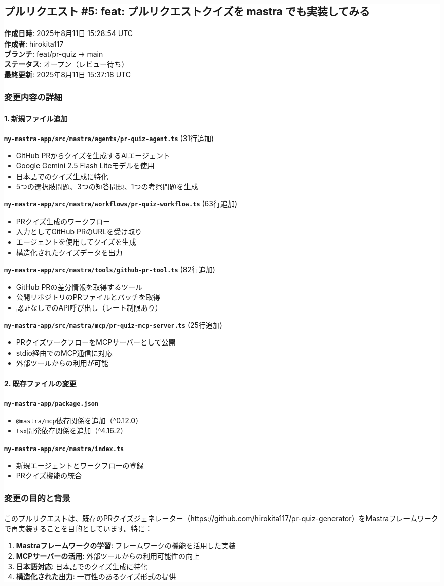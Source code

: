 ## プルリクエスト #5: feat: プルリクエストクイズを mastra でも実装してみる

**作成日時**: 2025年8月11日 15:28:54 UTC  
**作成者**: hirokita117  
**ブランチ**: feat/pr-quiz → main  
**ステータス**: オープン（レビュー待ち）  
**最終更新**: 2025年8月11日 15:37:18 UTC

### 変更内容の詳細

#### 1. 新規ファイル追加

**`my-mastra-app/src/mastra/agents/pr-quiz-agent.ts`** (31行追加)
- GitHub PRからクイズを生成するAIエージェント
- Google Gemini 2.5 Flash Liteモデルを使用
- 日本語でのクイズ生成に特化
- 5つの選択肢問題、3つの短答問題、1つの考察問題を生成

**`my-mastra-app/src/mastra/workflows/pr-quiz-workflow.ts`** (63行追加)
- PRクイズ生成のワークフロー
- 入力としてGitHub PRのURLを受け取り
- エージェントを使用してクイズを生成
- 構造化されたクイズデータを出力

**`my-mastra-app/src/mastra/tools/github-pr-tool.ts`** (82行追加)
- GitHub PRの差分情報を取得するツール
- 公開リポジトリのPRファイルとパッチを取得
- 認証なしでのAPI呼び出し（レート制限あり）

**`my-mastra-app/src/mastra/mcp/pr-quiz-mcp-server.ts`** (25行追加)
- PRクイズワークフローをMCPサーバーとして公開
- stdio経由でのMCP通信に対応
- 外部ツールからの利用が可能

#### 2. 既存ファイルの変更

**`my-mastra-app/package.json`**
- `@mastra/mcp`依存関係を追加（^0.12.0）
- `tsx`開発依存関係を追加（^4.16.2）

**`my-mastra-app/src/mastra/index.ts`**
- 新規エージェントとワークフローの登録
- PRクイズ機能の統合

### 変更の目的と背景

このプルリクエストは、既存のPRクイズジェネレーター（https://github.com/hirokita117/pr-quiz-generator）をMastraフレームワークで再実装することを目的としています。特に：

1. **Mastraフレームワークの学習**: フレームワークの機能を活用した実装
2. **MCPサーバーの活用**: 外部ツールからの利用可能性の向上
3. **日本語対応**: 日本語でのクイズ生成に特化
4. **構造化された出力**: 一貫性のあるクイズ形式の提供
